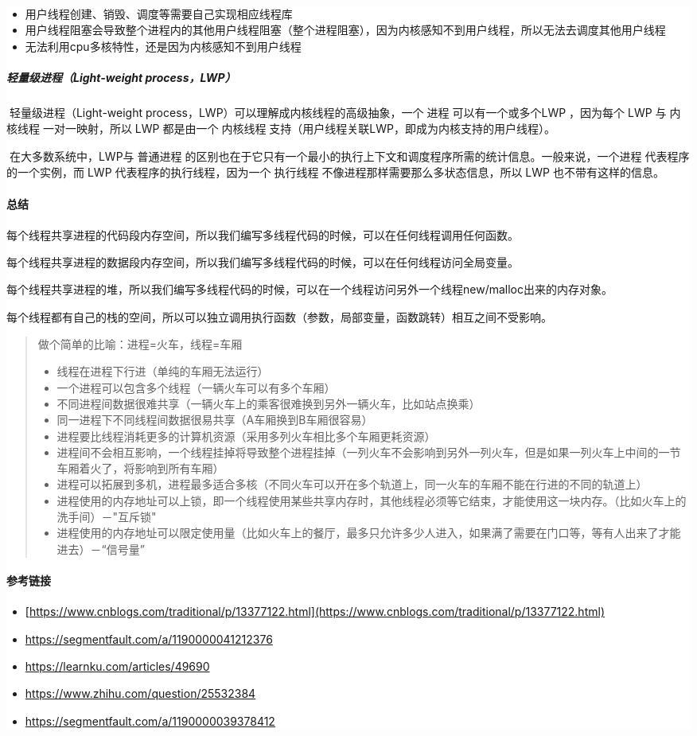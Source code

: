 - 用户线程创建、销毁、调度等需要自己实现相应线程库
- 用户线程阻塞会导致整个进程内的其他用户线程阻塞（整个进程阻塞），因为内核感知不到用户线程，所以无法去调度其他用户线程
- 无法利用cpu多核特性，还是因为内核感知不到用户线程



##### 轻量级进程（Light-weight process，LWP）

​		轻量级进程（Light-weight process，LWP）可以理解成内核线程的高级抽象，一个 进程 可以有一个或多个LWP ，因为每个 LWP 与 内核线程 一对一映射，所以 LWP 都是由一个 内核线程 支持（用户线程关联LWP，即成为内核支持的用户线程）。

​		在大多数系统中，LWP与 普通进程 的区别也在于它只有一个最小的执行上下文和调度程序所需的统计信息。一般来说，一个进程 代表程序的一个实例，而 LWP 代表程序的执行线程，因为一个 执行线程 不像进程那样需要那么多状态信息，所以 LWP 也不带有这样的信息。



#### 总结

​		每个线程共享进程的代码段内存空间，所以我们编写多线程代码的时候，可以在任何线程调用任何函数。

​		每个线程共享进程的数据段内存空间，所以我们编写多线程代码的时候，可以在任何线程访问全局变量。

​		每个线程共享进程的堆，所以我们编写多线程代码的时候，可以在一个线程访问另外一个线程new/malloc出来的内存对象。

​		每个线程都有自己的栈的空间，所以可以独立调用执行函数（参数，局部变量，函数跳转）相互之间不受影响。



> 做个简单的比喻：进程=火车，线程=车厢
>
> - 线程在进程下行进（单纯的车厢无法运行）
> - 一个进程可以包含多个线程（一辆火车可以有多个车厢）
> - 不同进程间数据很难共享（一辆火车上的乘客很难换到另外一辆火车，比如站点换乘）
> - 同一进程下不同线程间数据很易共享（A车厢换到B车厢很容易）
> - 进程要比线程消耗更多的计算机资源（采用多列火车相比多个车厢更耗资源）
> - 进程间不会相互影响，一个线程挂掉将导致整个进程挂掉（一列火车不会影响到另外一列火车，但是如果一列火车上中间的一节车厢着火了，将影响到所有车厢）
> - 进程可以拓展到多机，进程最多适合多核（不同火车可以开在多个轨道上，同一火车的车厢不能在行进的不同的轨道上）
> - 进程使用的内存地址可以上锁，即一个线程使用某些共享内存时，其他线程必须等它结束，才能使用这一块内存。（比如火车上的洗手间）－"互斥锁"
> - 进程使用的内存地址可以限定使用量（比如火车上的餐厅，最多只允许多少人进入，如果满了需要在门口等，等有人出来了才能进去）－“信号量”





#### 参考链接

- [https://www.cnblogs.com/traditional/p/13377122.html](https://www.cnblogs.com/traditional/p/13377122.html)

- https://segmentfault.com/a/1190000041212376
- https://learnku.com/articles/49690
- https://www.zhihu.com/question/25532384
- https://segmentfault.com/a/1190000039378412

